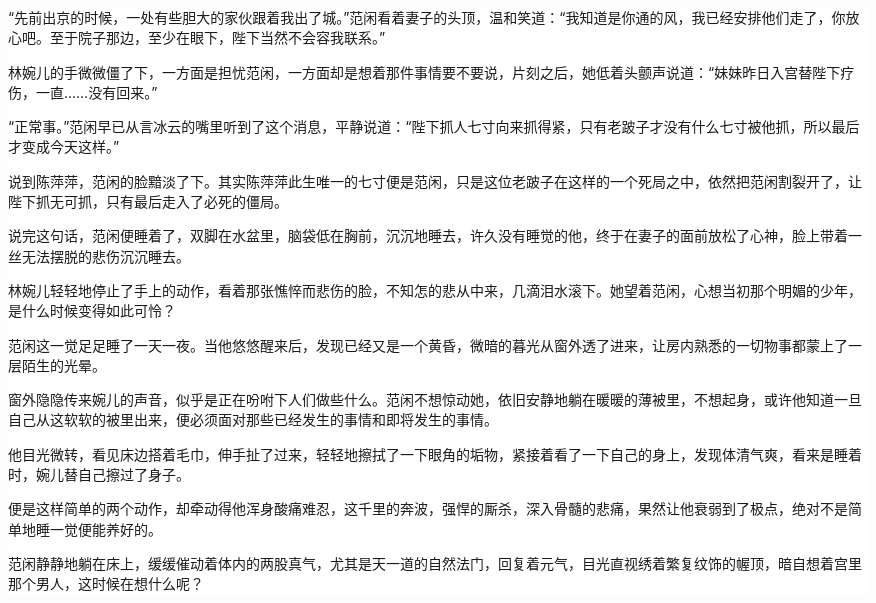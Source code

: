 “先前出京的时候，一处有些胆大的家伙跟着我出了城。”范闲看着妻子的头顶，温和笑道：“我知道是你通的风，我已经安排他们走了，你放心吧。至于院子那边，至少在眼下，陛下当然不会容我联系。”

林婉儿的手微微僵了下，一方面是担忧范闲，一方面却是想着那件事情要不要说，片刻之后，她低着头颤声说道：“妹妹昨日入宫替陛下疗伤，一直……没有回来。”

“正常事。”范闲早已从言冰云的嘴里听到了这个消息，平静说道：“陛下抓人七寸向来抓得紧，只有老跛子才没有什么七寸被他抓，所以最后才变成今天这样。”

说到陈萍萍，范闲的脸黯淡了下。其实陈萍萍此生唯一的七寸便是范闲，只是这位老跛子在这样的一个死局之中，依然把范闲割裂开了，让陛下抓无可抓，只有最后走入了必死的僵局。

说完这句话，范闲便睡着了，双脚在水盆里，脑袋低在胸前，沉沉地睡去，许久没有睡觉的他，终于在妻子的面前放松了心神，脸上带着一丝无法摆脱的悲伤沉沉睡去。

林婉儿轻轻地停止了手上的动作，看着那张憔悴而悲伤的脸，不知怎的悲从中来，几滴泪水滚下。她望着范闲，心想当初那个明媚的少年，是什么时候变得如此可怜？

范闲这一觉足足睡了一天一夜。当他悠悠醒来后，发现已经又是一个黄昏，微暗的暮光从窗外透了进来，让房内熟悉的一切物事都蒙上了一层陌生的光晕。

窗外隐隐传来婉儿的声音，似乎是正在吩咐下人们做些什么。范闲不想惊动她，依旧安静地躺在暖暖的薄被里，不想起身，或许他知道一旦自己从这软软的被里出来，便必须面对那些已经发生的事情和即将发生的事情。

他目光微转，看见床边搭着毛巾，伸手扯了过来，轻轻地擦拭了一下眼角的垢物，紧接着看了一下自己的身上，发现体清气爽，看来是睡着时，婉儿替自己擦过了身子。

便是这样简单的两个动作，却牵动得他浑身酸痛难忍，这千里的奔波，强悍的厮杀，深入骨髓的悲痛，果然让他衰弱到了极点，绝对不是简单地睡一觉便能养好的。

范闲静静地躺在床上，缓缓催动着体内的两股真气，尤其是天一道的自然法门，回复着元气，目光直视绣着繁复纹饰的幄顶，暗自想着宫里那个男人，这时候在想什么呢？

